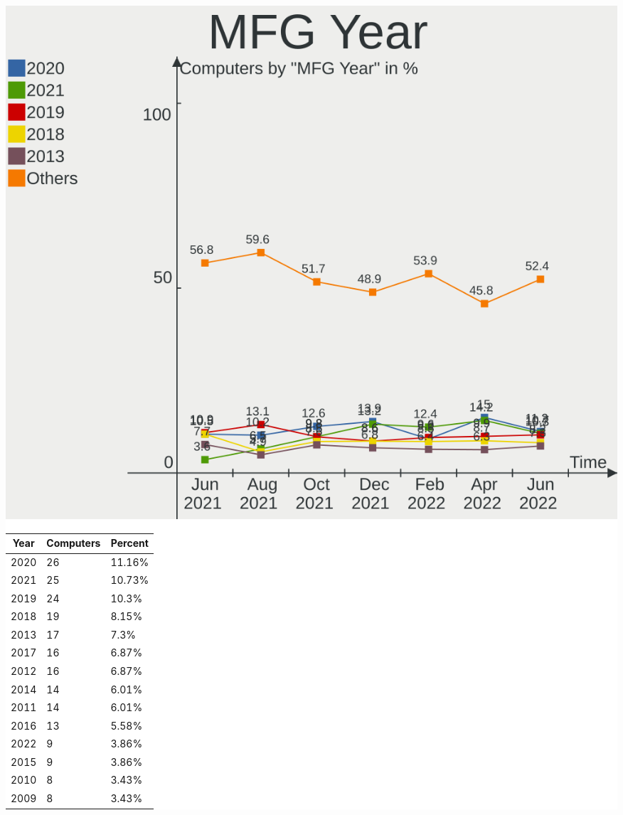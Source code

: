![MFG Year](./All/images/line_chart/node_year.svg)

| Year    | Computers | Percent |
|---------|-----------|---------|
| 2020    | 26        | 11.16%  |
| 2021    | 25        | 10.73%  |
| 2019    | 24        | 10.3%   |
| 2018    | 19        | 8.15%   |
| 2013    | 17        | 7.3%    |
| 2017    | 16        | 6.87%   |
| 2012    | 16        | 6.87%   |
| 2014    | 14        | 6.01%   |
| 2011    | 14        | 6.01%   |
| 2016    | 13        | 5.58%   |
| 2022    | 9         | 3.86%   |
| 2015    | 9         | 3.86%   |
| 2010    | 8         | 3.43%   |
| 2009    | 8         | 3.43%   |